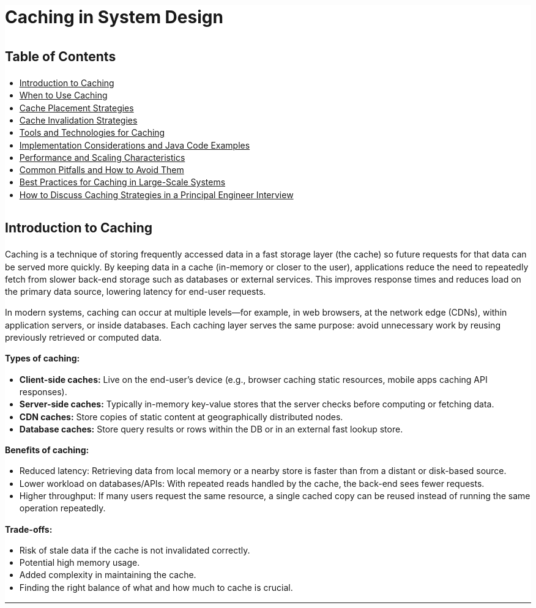 # Caching in System Design  

## Table of Contents
- [Introduction to Caching](#introduction-to-caching)
- [When to Use Caching](#when-to-use-caching)
- [Cache Placement Strategies](#cache-placement-strategies)
- [Cache Invalidation Strategies](#cache-invalidation-strategies)
- [Tools and Technologies for Caching](#tools-and-technologies-for-caching)
- [Implementation Considerations and Java Code Examples](#implementation-considerations-and-java-code-examples)
- [Performance and Scaling Characteristics](#performance-and-scaling-characteristics)
- [Common Pitfalls and How to Avoid Them](#common-pitfalls-and-how-to-avoid-them)
- [Best Practices for Caching in Large-Scale Systems](#best-practices-for-caching-in-large-scale-systems)
- [How to Discuss Caching Strategies in a Principal Engineer Interview](#how-to-discuss-caching-strategies-in-a-principal-engineer-interview)

## Introduction to Caching
Caching is a technique of storing frequently accessed data in a fast storage layer (the cache) so future requests for that data can be served more quickly. By keeping data in a cache (in-memory or closer to the user), applications reduce the need to repeatedly fetch from slower back-end storage such as databases or external services. This improves response times and reduces load on the primary data source, lowering latency for end-user requests.  

In modern systems, caching can occur at multiple levels—for example, in web browsers, at the network edge (CDNs), within application servers, or inside databases. Each caching layer serves the same purpose: avoid unnecessary work by reusing previously retrieved or computed data.

**Types of caching:**  
- **Client-side caches:** Live on the end-user’s device (e.g., browser caching static resources, mobile apps caching API responses).  
- **Server-side caches:** Typically in-memory key-value stores that the server checks before computing or fetching data.  
- **CDN caches:** Store copies of static content at geographically distributed nodes.  
- **Database caches:** Store query results or rows within the DB or in an external fast lookup store.

**Benefits of caching:**  
- Reduced latency: Retrieving data from local memory or a nearby store is faster than from a distant or disk-based source.  
- Lower workload on databases/APIs: With repeated reads handled by the cache, the back-end sees fewer requests.  
- Higher throughput: If many users request the same resource, a single cached copy can be reused instead of running the same operation repeatedly.

**Trade-offs:**  
- Risk of stale data if the cache is not invalidated correctly.  
- Potential high memory usage.  
- Added complexity in maintaining the cache.  
- Finding the right balance of what and how much to cache is crucial.

---